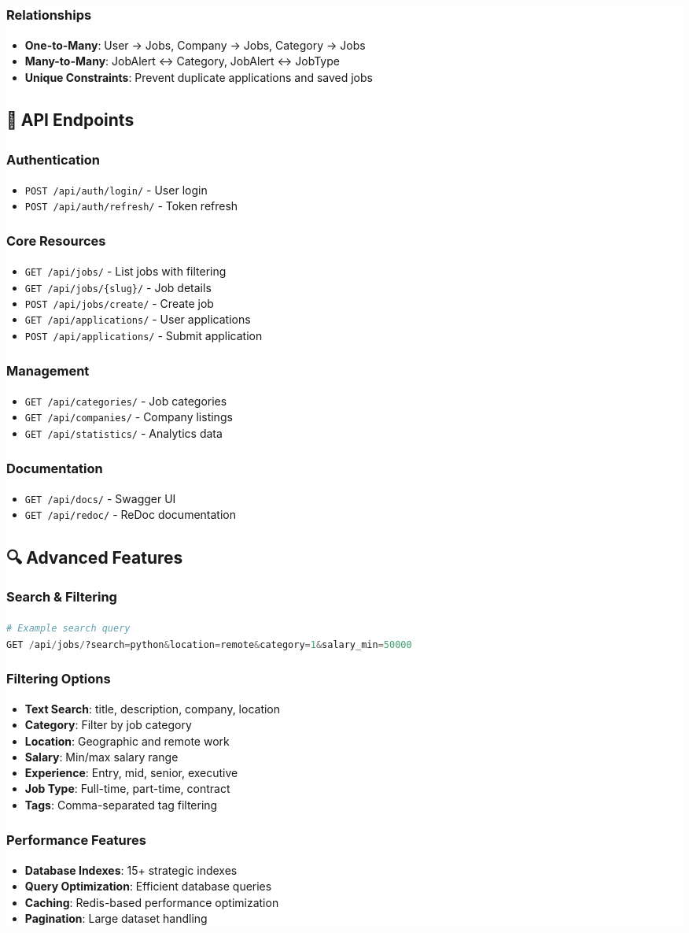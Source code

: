 ### Relationships
- **One-to-Many**: User → Jobs, Company → Jobs, Category → Jobs
- **Many-to-Many**: JobAlert ↔ Category, JobAlert ↔ JobType
- **Unique Constraints**: Prevent duplicate applications and saved jobs

## 🚀 API Endpoints

### Authentication
- `POST /api/auth/login/` - User login
- `POST /api/auth/refresh/` - Token refresh

### Core Resources
- `GET /api/jobs/` - List jobs with filtering
- `GET /api/jobs/{slug}/` - Job details
- `POST /api/jobs/create/` - Create job
- `GET /api/applications/` - User applications
- `POST /api/applications/` - Submit application

### Management
- `GET /api/categories/` - Job categories
- `GET /api/companies/` - Company listings
- `GET /api/statistics/` - Analytics data

### Documentation
- `GET /api/docs/` - Swagger UI
- `GET /api/redoc/` - ReDoc documentation

## 🔍 Advanced Features

### Search & Filtering
```python
# Example search query
GET /api/jobs/?search=python&location=remote&category=1&salary_min=50000
```

### Filtering Options
- **Text Search**: title, description, company, location
- **Category**: Filter by job category
- **Location**: Geographic and remote work
- **Salary**: Min/max salary range
- **Experience**: Entry, mid, senior, executive
- **Job Type**: Full-time, part-time, contract
- **Tags**: Comma-separated tag filtering

### Performance Features
- **Database Indexes**: 15+ strategic indexes
- **Query Optimization**: Efficient database queries
- **Caching**: Redis-based performance optimization
- **Pagination**: Large dataset handling
